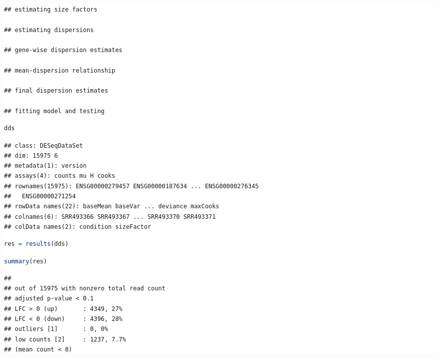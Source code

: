     ## estimating size factors

    ## estimating dispersions

    ## gene-wise dispersion estimates

    ## mean-dispersion relationship

    ## final dispersion estimates

    ## fitting model and testing

``` r
dds
```

    ## class: DESeqDataSet 
    ## dim: 15975 6 
    ## metadata(1): version
    ## assays(4): counts mu H cooks
    ## rownames(15975): ENSG00000279457 ENSG00000187634 ... ENSG00000276345
    ##   ENSG00000271254
    ## rowData names(22): baseMean baseVar ... deviance maxCooks
    ## colnames(6): SRR493366 SRR493367 ... SRR493370 SRR493371
    ## colData names(2): condition sizeFactor

``` r
res = results(dds)
```

``` r
summary(res)
```

    ## 
    ## out of 15975 with nonzero total read count
    ## adjusted p-value < 0.1
    ## LFC > 0 (up)       : 4349, 27%
    ## LFC < 0 (down)     : 4396, 28%
    ## outliers [1]       : 0, 0%
    ## low counts [2]     : 1237, 7.7%
    ## (mean count < 0)